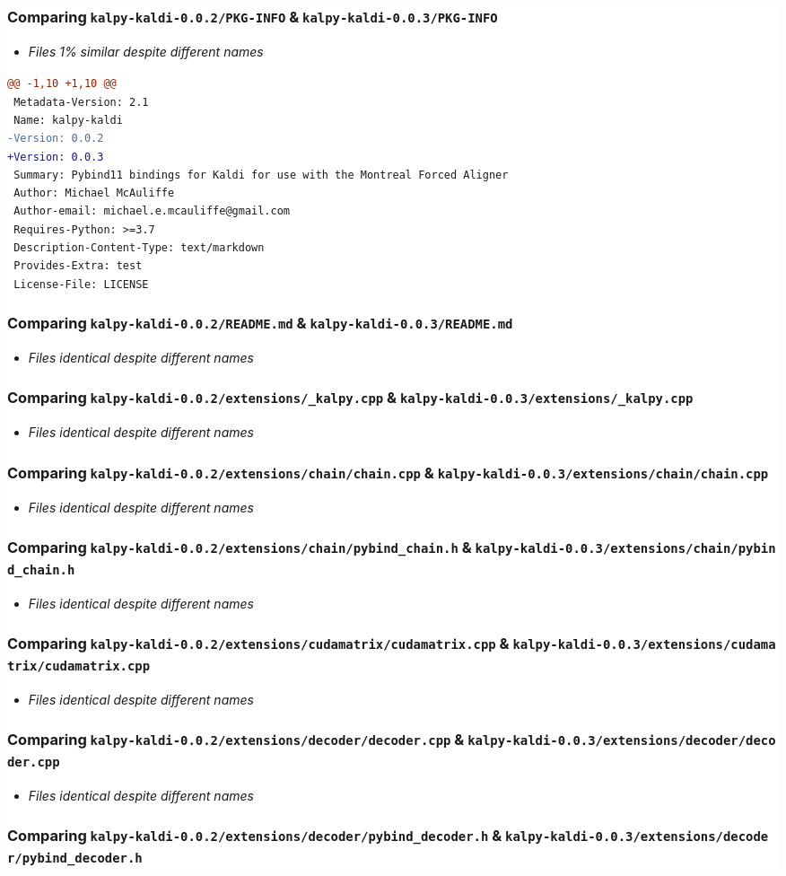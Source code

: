 ### Comparing `kalpy-kaldi-0.0.2/PKG-INFO` & `kalpy-kaldi-0.0.3/PKG-INFO`

 * *Files 1% similar despite different names*

```diff
@@ -1,10 +1,10 @@
 Metadata-Version: 2.1
 Name: kalpy-kaldi
-Version: 0.0.2
+Version: 0.0.3
 Summary: Pybind11 bindings for Kaldi for use with the Montreal Forced Aligner
 Author: Michael McAuliffe
 Author-email: michael.e.mcauliffe@gmail.com
 Requires-Python: >=3.7
 Description-Content-Type: text/markdown
 Provides-Extra: test
 License-File: LICENSE
```

### Comparing `kalpy-kaldi-0.0.2/README.md` & `kalpy-kaldi-0.0.3/README.md`

 * *Files identical despite different names*

### Comparing `kalpy-kaldi-0.0.2/extensions/_kalpy.cpp` & `kalpy-kaldi-0.0.3/extensions/_kalpy.cpp`

 * *Files identical despite different names*

### Comparing `kalpy-kaldi-0.0.2/extensions/chain/chain.cpp` & `kalpy-kaldi-0.0.3/extensions/chain/chain.cpp`

 * *Files identical despite different names*

### Comparing `kalpy-kaldi-0.0.2/extensions/chain/pybind_chain.h` & `kalpy-kaldi-0.0.3/extensions/chain/pybind_chain.h`

 * *Files identical despite different names*

### Comparing `kalpy-kaldi-0.0.2/extensions/cudamatrix/cudamatrix.cpp` & `kalpy-kaldi-0.0.3/extensions/cudamatrix/cudamatrix.cpp`

 * *Files identical despite different names*

### Comparing `kalpy-kaldi-0.0.2/extensions/decoder/decoder.cpp` & `kalpy-kaldi-0.0.3/extensions/decoder/decoder.cpp`

 * *Files identical despite different names*

### Comparing `kalpy-kaldi-0.0.2/extensions/decoder/pybind_decoder.h` & `kalpy-kaldi-0.0.3/extensions/decoder/pybind_decoder.h`
